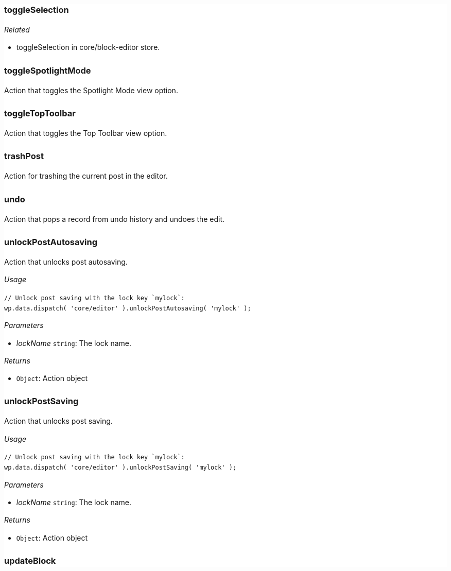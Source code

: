 ### toggleSelection

_Related_

- toggleSelection in core/block-editor store.

### toggleSpotlightMode

Action that toggles the Spotlight Mode view option.

### toggleTopToolbar

Action that toggles the Top Toolbar view option.

### trashPost

Action for trashing the current post in the editor.

### undo

Action that pops a record from undo history and undoes the edit.

### unlockPostAutosaving

Action that unlocks post autosaving.

_Usage_

    // Unlock post saving with the lock key `mylock`:
    wp.data.dispatch( 'core/editor' ).unlockPostAutosaving( 'mylock' );

_Parameters_

- _lockName_ `string`: The lock name.

_Returns_

- `Object`: Action object

### unlockPostSaving

Action that unlocks post saving.

_Usage_

    // Unlock post saving with the lock key `mylock`:
    wp.data.dispatch( 'core/editor' ).unlockPostSaving( 'mylock' );

_Parameters_

- _lockName_ `string`: The lock name.

_Returns_

- `Object`: Action object

### updateBlock
